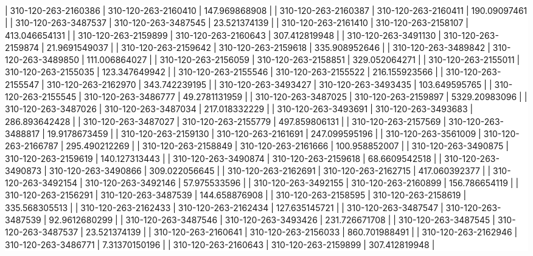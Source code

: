 | 310-120-263-2160386 | 310-120-263-2160410 | 147.969868908 |
| 310-120-263-2160387 | 310-120-263-2160411 | 190.09097461 |
| 310-120-263-3487537 | 310-120-263-3487545 | 23.521374139 |
| 310-120-263-2161410 | 310-120-263-2158107 | 413.046654131 |
| 310-120-263-2159899 | 310-120-263-2160643 | 307.412819948 |
| 310-120-263-3491130 | 310-120-263-2159874 | 21.9691549037 |
| 310-120-263-2159642 | 310-120-263-2159618 | 335.908952646 |
| 310-120-263-3489842 | 310-120-263-3489850 | 111.006864027 |
| 310-120-263-2156059 | 310-120-263-2158851 | 329.052064271 |
| 310-120-263-2155011 | 310-120-263-2155035 | 123.347649942 |
| 310-120-263-2155546 | 310-120-263-2155522 | 216.155923566 |
| 310-120-263-2155547 | 310-120-263-2162970 | 343.742239195 |
| 310-120-263-3493427 | 310-120-263-3493435 | 103.649595765 |
| 310-120-263-2155545 | 310-120-263-3486777 | 49.2781131959 |
| 310-120-263-3487025 | 310-120-263-2159897 | 5329.20983096 |
| 310-120-263-3487026 | 310-120-263-3487034 | 217.018332229 |
| 310-120-263-3493691 | 310-120-263-3493683 | 286.893642428 |
| 310-120-263-3487027 | 310-120-263-2155779 | 497.859806131 |
| 310-120-263-2157569 | 310-120-263-3488817 | 19.9178673459 |
| 310-120-263-2159130 | 310-120-263-2161691 | 247.099595196 |
| 310-120-263-3561009 | 310-120-263-2166787 | 295.490212269 |
| 310-120-263-2158849 | 310-120-263-2161666 | 100.958852007 |
| 310-120-263-3490875 | 310-120-263-2159619 | 140.127313443 |
| 310-120-263-3490874 | 310-120-263-2159618 | 68.6609542518 |
| 310-120-263-3490873 | 310-120-263-3490866 | 309.022056645 |
| 310-120-263-2162691 | 310-120-263-2162715 | 417.060392377 |
| 310-120-263-3492154 | 310-120-263-3492146 | 57.975533596 |
| 310-120-263-3492155 | 310-120-263-2160899 | 156.786654119 |
| 310-120-263-2156291 | 310-120-263-3487539 | 144.658876908 |
| 310-120-263-2158595 | 310-120-263-2158619 | 335.568305513 |
| 310-120-263-2162433 | 310-120-263-2162434 | 127.635145721 |
| 310-120-263-3487547 | 310-120-263-3487539 | 92.9612680299 |
| 310-120-263-3487546 | 310-120-263-3493426 | 231.726671708 |
| 310-120-263-3487545 | 310-120-263-3487537 | 23.521374139 |
| 310-120-263-2160641 | 310-120-263-2156033 | 860.701988491 |
| 310-120-263-2162946 | 310-120-263-3486771 | 7.31370150196 |
| 310-120-263-2160643 | 310-120-263-2159899 | 307.412819948 |